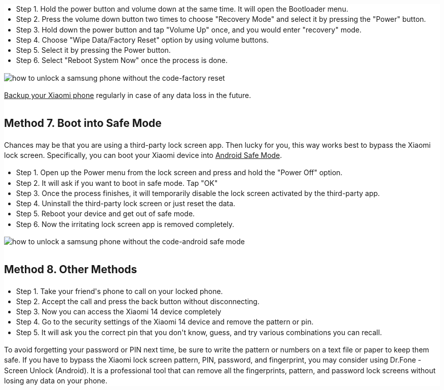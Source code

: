 - Step 1. Hold the power button and volume down at the same time. It will open the Bootloader menu.
- Step 2. Press the volume down button two times to choose "Recovery Mode" and select it by pressing the "Power" button.
- Step 3. Hold down the power button and tap "Volume Up" once, and you would enter "recovery" mode.
- Step 4. Choose "Wipe Data/Factory Reset" option by using volume buttons.
- Step 5. Select it by pressing the Power button.
- Step 6. Select "Reboot System Now" once the process is done.

![how to unlock a samsung phone without the code-factory reset](https://images.wondershare.com/drfone/others/14623546631338.jpg)

[Backup your Xiaomi phone](https://drfone.wondershare.com/samsung/samsung-backup.html) regularly in case of any data loss in the future.

## Method 7. Boot into Safe Mode

Chances may be that you are using a third-party lock screen app. Then lucky for you, this way works best to bypass the Xiaomi lock screen. Specifically, you can boot your Xiaomi device into [Android Safe Mode](https://drfone.wondershare.com/android-tips/safe-mode-in-android.html).

- Step 1. Open up the Power menu from the lock screen and press and hold the "Power Off" option.
- Step 2. It will ask if you want to boot in safe mode. Tap "OK"
- Step 3. Once the process finishes, it will temporarily disable the lock screen activated by the third-party app.
- Step 4. Uninstall the third-party lock screen or just reset the data.
- Step 5. Reboot your device and get out of safe mode.
- Step 6. Now the irritating lock screen app is removed completely.

![how to unlock a samsung phone without the code-android safe mode](https://images.wondershare.com/drfone/others/14623549778321.jpg)

## Method 8. Other Methods

- Step 1. Take your friend's phone to call on your locked phone.
- Step 2. Accept the call and press the back button without disconnecting.
- Step 3. Now you can access the Xiaomi 14 device completely
- Step 4. Go to the security settings of the Xiaomi 14 device and remove the pattern or pin.
- Step 5. It will ask you the correct pin that you don't know, guess, and try various combinations you can recall.

To avoid forgetting your password or PIN next time, be sure to write the pattern or numbers on a text file or paper to keep them safe. If you have to bypass the Xiaomi lock screen pattern, PIN, password, and fingerprint, you may consider using Dr.Fone - Screen Unlock (Android). It is a professional tool that can remove all the fingerprints, pattern, and password lock screens without losing any data on your phone.


<ins class="adsbygoogle"
     style="display:block"
     data-ad-format="autorelaxed"
     data-ad-client="ca-pub-7571918770474297"
     data-ad-slot="1223367746"></ins>
<ins class="adsbygoogle"
     style="display:block"
     data-ad-client="ca-pub-7571918770474297"
     data-ad-slot="8358498916"
     data-ad-format="auto"
     data-full-width-responsive="true"></ins>
